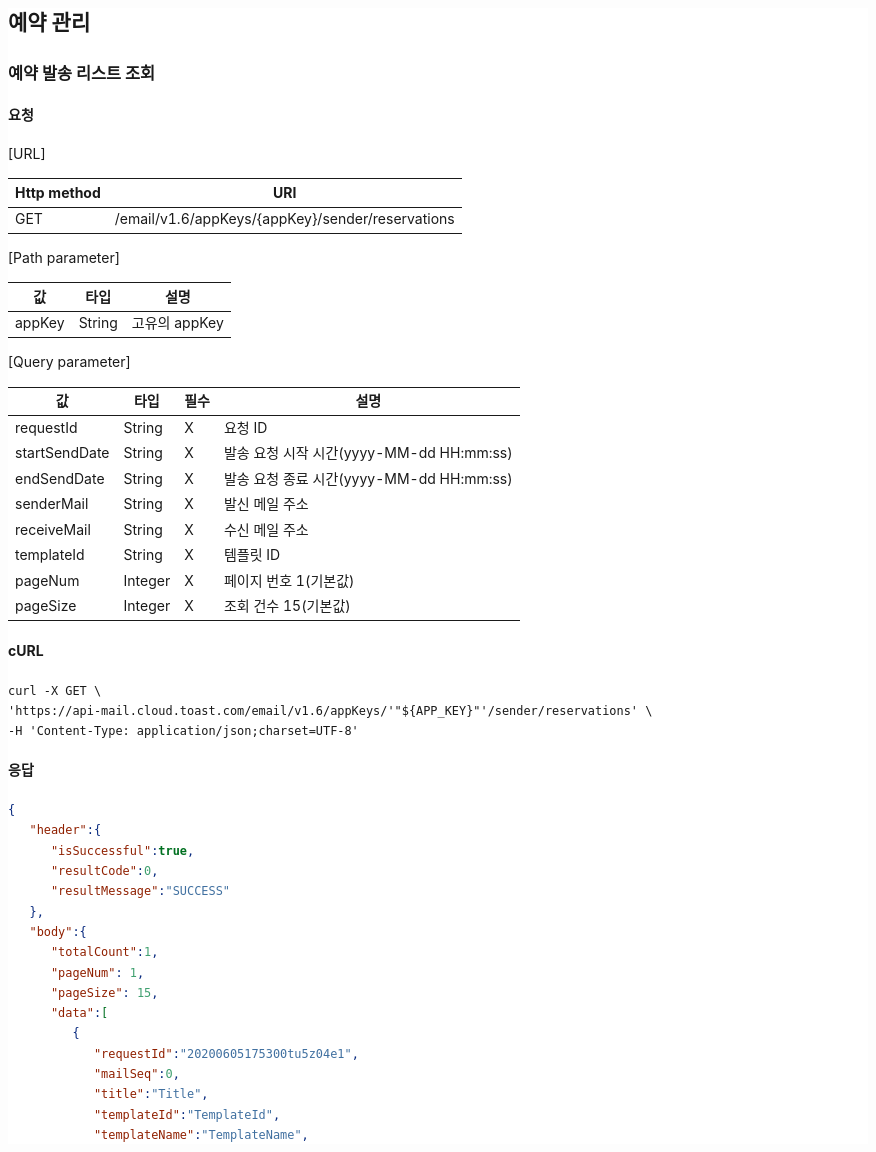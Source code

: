 
## 예약 관리

### 예약 발송 리스트 조회
#### 요청

[URL]

|Http method|	URI|
|---|---|
|GET| /email/v1.6/appKeys/{appKey}/sender/reservations|

[Path parameter]

|값|	타입|	설명|
|---|---|---|
|appKey|	String|	고유의 appKey|


[Query parameter]

|값|	타입|	필수|	설명|
|---|---|---|---|
| requestId | String | X | 요청 ID |
| startSendDate | String | X | 발송 요청 시작 시간(yyyy-MM-dd HH:mm:ss) |
| endSendDate | String | X | 발송 요청 종료 시간(yyyy-MM-dd HH:mm:ss) |
| senderMail | String | X | 발신 메일 주소 |
| receiveMail | String | X | 수신 메일 주소 |
| templateId | String | X | 템플릿 ID |
| pageNum | Integer | X | 페이지 번호 1(기본값) |
| pageSize | Integer | X | 조회 건수 15(기본값) |

#### cURL
```
curl -X GET \
'https://api-mail.cloud.toast.com/email/v1.6/appKeys/'"${APP_KEY}"'/sender/reservations' \
-H 'Content-Type: application/json;charset=UTF-8'
```


#### 응답

```json
{
   "header":{
      "isSuccessful":true,
      "resultCode":0,
      "resultMessage":"SUCCESS"
   },
   "body":{
      "totalCount":1,
      "pageNum": 1,
      "pageSize": 15,
      "data":[
         {
            "requestId":"20200605175300tu5z04e1",
            "mailSeq":0,
            "title":"Title",
            "templateId":"TemplateId",
            "templateName":"TemplateName",
```